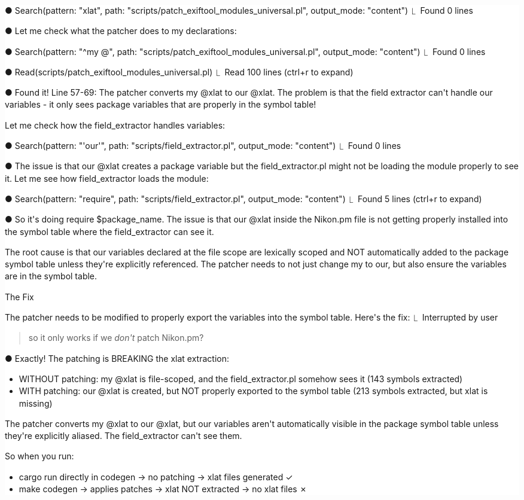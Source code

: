 ● Search(pattern: "xlat", path: "scripts/patch_exiftool_modules_universal.pl", output_mode: "content")
  ⎿  Found 0 lines 

● Let me check what the patcher does to my declarations:

● Search(pattern: "^my @", path: "scripts/patch_exiftool_modules_universal.pl", output_mode: "content")
  ⎿  Found 0 lines 

● Read(scripts/patch_exiftool_modules_universal.pl)
  ⎿  Read 100 lines (ctrl+r to expand)

● Found it! Line 57-69: The patcher converts my @xlat to our @xlat. The problem is that the field extractor can't handle our variables - it only
  sees package variables that are properly in the symbol table!

  Let me check how the field_extractor handles variables:

● Search(pattern: "'our'", path: "scripts/field_extractor.pl", output_mode: "content")
  ⎿  Found 0 lines 

● The issue is that our @xlat creates a package variable but the field_extractor.pl might not be loading the module properly to see it. Let me see
   how field_extractor loads the module:

● Search(pattern: "require", path: "scripts/field_extractor.pl", output_mode: "content")
  ⎿  Found 5 lines (ctrl+r to expand)

● So it's doing require $package_name. The issue is that our @xlat inside the Nikon.pm file is not getting properly installed into the symbol
  table where the field_extractor can see it.

  The root cause is that our variables declared at the file scope are lexically scoped and NOT automatically added to the package symbol table
  unless they're explicitly referenced. The patcher needs to not just change my to our, but also ensure the variables are in the symbol table.

  The Fix

  The patcher needs to be modified to properly export the variables into the symbol table. Here's the fix:
  ⎿  Interrupted by user

> so it only works if we _don't_ patch Nikon.pm?

● Exactly! The patching is BREAKING the xlat extraction:

  - WITHOUT patching: my @xlat is file-scoped, and the field_extractor.pl somehow sees it (143 symbols extracted)
  - WITH patching: our @xlat is created, but NOT properly exported to the symbol table (213 symbols extracted, but xlat is missing)

  The patcher converts my @xlat to our @xlat, but our variables aren't automatically visible in the package symbol table unless they're explicitly
   aliased. The field_extractor can't see them.

  So when you run:
  - cargo run directly in codegen → no patching → xlat files generated ✓
  - make codegen → applies patches → xlat NOT extracted → no xlat files ✗
